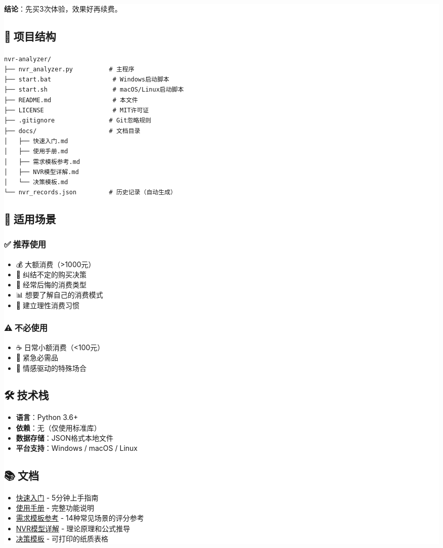 **结论**：先买3次体验，效果好再续费。

## 📁 项目结构

```
nvr-analyzer/
├── nvr_analyzer.py          # 主程序
├── start.bat                 # Windows启动脚本
├── start.sh                  # macOS/Linux启动脚本
├── README.md                 # 本文件
├── LICENSE                   # MIT许可证
├── .gitignore               # Git忽略规则
├── docs/                    # 文档目录
│   ├── 快速入门.md
│   ├── 使用手册.md
│   ├── 需求模板参考.md
│   ├── NVR模型详解.md
│   └── 决策模板.md
└── nvr_records.json         # 历史记录（自动生成）
```

## 🎯 适用场景

### ✅ 推荐使用

- 💰 大额消费（>1000元）
- 🤔 纠结不定的购买决策
- 💸 经常后悔的消费类型
- 📊 想要了解自己的消费模式
- 🎯 建立理性消费习惯

### ⚠️ 不必使用

- ☕ 日常小额消费（<100元）
- 🚨 紧急必需品
- 🎁 情感驱动的特殊场合

## 🛠️ 技术栈

- **语言**：Python 3.6+
- **依赖**：无（仅使用标准库）
- **数据存储**：JSON格式本地文件
- **平台支持**：Windows / macOS / Linux

## 📚 文档

- [快速入门](docs/快速入门.md) - 5分钟上手指南
- [使用手册](docs/README.md) - 完整功能说明
- [需求模板参考](docs/需求模板参考.md) - 14种常见场景的评分参考
- [NVR模型详解](docs/D-20251022-NVR模型详解.md) - 理论原理和公式推导
- [决策模板](docs/D-20251022-NVR决策模板.md) - 可打印的纸质表格
